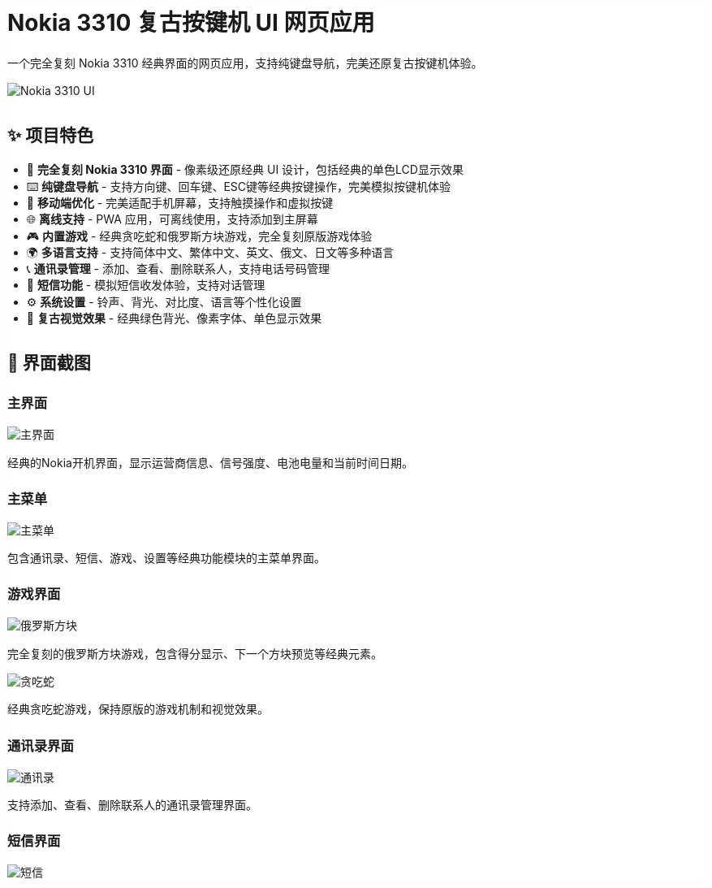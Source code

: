 # Nokia 3310 复古按键机 UI 网页应用

一个完全复刻 Nokia 3310 经典界面的网页应用，支持纯键盘导航，完美还原复古按键机体验。

![Nokia 3310 UI](https://trae-api-sg.mchost.guru/api/ide/v1/text_to_image?prompt=Nokia%203310%20classic%20phone%20interface%20with%20monochrome%20LCD%20screen%20showing%20menu%20options%2C%20retro%20mobile%20phone%20UI%20design%2C%20pixel%20art%20style%2C%20green%20backlight%2C%20classic%20mobile%20interface&image_size=landscape_16_9)

## ✨ 项目特色

- 🎯 **完全复刻 Nokia 3310 界面** - 像素级还原经典 UI 设计，包括经典的单色LCD显示效果
- ⌨️ **纯键盘导航** - 支持方向键、回车键、ESC键等经典按键操作，完美模拟按键机体验
- 📱 **移动端优化** - 完美适配手机屏幕，支持触摸操作和虚拟按键
- 🌐 **离线支持** - PWA 应用，可离线使用，支持添加到主屏幕
- 🎮 **内置游戏** - 经典贪吃蛇和俄罗斯方块游戏，完全复刻原版游戏体验
- 🌍 **多语言支持** - 支持简体中文、繁体中文、英文、俄文、日文等多种语言
- 📞 **通讯录管理** - 添加、查看、删除联系人，支持电话号码管理
- 💬 **短信功能** - 模拟短信收发体验，支持对话管理
- ⚙️ **系统设置** - 铃声、背光、对比度、语言等个性化设置
- 🎨 **复古视觉效果** - 经典绿色背光、像素字体、单色显示效果

## 📱 界面截图

### 主界面
![主界面](https://trae-api-sg.mchost.guru/api/ide/v1/text_to_image?prompt=Nokia%203310%20home%20screen%20with%20Nokia%20logo%2C%20China%20Mobile%20carrier%2C%20signal%20bars%2C%20battery%20indicator%2C%20time%20and%20date%2C%20monochrome%20LCD%20display%2C%20retro%20mobile%20interface&image_size=portrait_4_3)

经典的Nokia开机界面，显示运营商信息、信号强度、电池电量和当前时间日期。

### 主菜单
![主菜单](https://trae-api-sg.mchost.guru/api/ide/v1/text_to_image?prompt=Nokia%203310%20main%20menu%20with%20icons%20for%20contacts%2C%20messages%2C%20games%2C%20settings%2C%20classic%20mobile%20phone%20menu%20layout%2C%20monochrome%20display&image_size=portrait_4_3)

包含通讯录、短信、游戏、设置等经典功能模块的主菜单界面。

### 游戏界面
![俄罗斯方块](https://trae-api-sg.mchost.guru/api/ide/v1/text_to_image?prompt=Nokia%203310%20Tetris%20game%20screen%20with%20falling%20blocks%2C%20score%20display%2C%20next%20piece%20preview%2C%20classic%20mobile%20game%20interface%2C%20monochrome%20LCD&image_size=portrait_4_3)

完全复刻的俄罗斯方块游戏，包含得分显示、下一个方块预览等经典元素。

![贪吃蛇](https://trae-api-sg.mchost.guru/api/ide/v1/text_to_image?prompt=Nokia%203310%20Snake%20game%20screen%20with%20snake%20moving%20on%20grid%2C%20food%20dots%2C%20score%20display%2C%20classic%20mobile%20game%20interface%2C%20monochrome%20LCD&image_size=portrait_4_3)

经典贪吃蛇游戏，保持原版的游戏机制和视觉效果。

### 通讯录界面
![通讯录](https://trae-api-sg.mchost.guru/api/ide/v1/text_to_image?prompt=Nokia%203310%20contacts%20list%20with%20names%20and%20phone%20numbers%2C%20scrollable%20menu%2C%20classic%20mobile%20phone%20interface%2C%20monochrome%20display&image_size=portrait_4_3)

支持添加、查看、删除联系人的通讯录管理界面。

### 短信界面
![短信](https://trae-api-sg.mchost.guru/api/ide/v1/text_to_image?prompt=Nokia%203310%20SMS%20messages%20interface%20with%20conversation%20list%2C%20message%20preview%2C%20classic%20mobile%20messaging%2C%20monochrome%20LCD&image_size=portrait_4_3)
